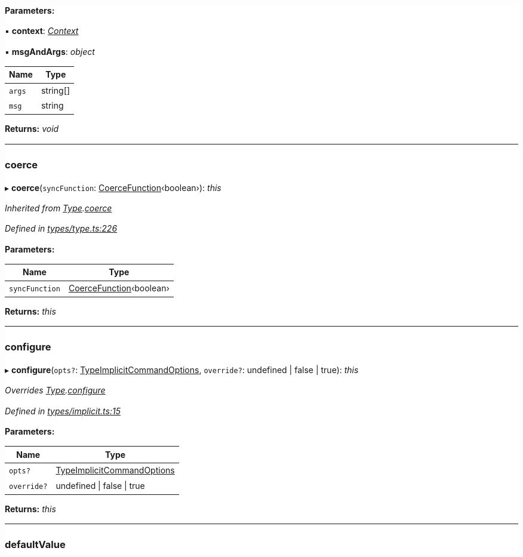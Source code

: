 **Parameters:**

▪ **context**: *[Context](_context_.context.md)*

▪ **msgAndArgs**: *object*

Name | Type |
------ | ------ |
`args` | string[] |
`msg` | string |

**Returns:** *void*

___

###  coerce

▸ **coerce**(`syncFunction`: [CoerceFunction](../modules/_types_type_.md#coercefunction)‹boolean›): *this*

*Inherited from [Type](_types_type_.type.md).[coerce](_types_type_.type.md#coerce)*

*Defined in [types/type.ts:226](https://github.com/jose-pr/sywac/blob/a63bd2b/src/types/type.ts#L226)*

**Parameters:**

Name | Type |
------ | ------ |
`syncFunction` | [CoerceFunction](../modules/_types_type_.md#coercefunction)‹boolean› |

**Returns:** *this*

___

###  configure

▸ **configure**(`opts?`: [TypeImplicitCommandOptions](../interfaces/_types_implicit_.typeimplicitcommandoptions.md), `override?`: undefined | false | true): *this*

*Overrides [Type](_types_type_.type.md).[configure](_types_type_.type.md#configure)*

*Defined in [types/implicit.ts:15](https://github.com/jose-pr/sywac/blob/a63bd2b/src/types/implicit.ts#L15)*

**Parameters:**

Name | Type |
------ | ------ |
`opts?` | [TypeImplicitCommandOptions](../interfaces/_types_implicit_.typeimplicitcommandoptions.md) |
`override?` | undefined &#124; false &#124; true |

**Returns:** *this*

___

###  defaultValue
